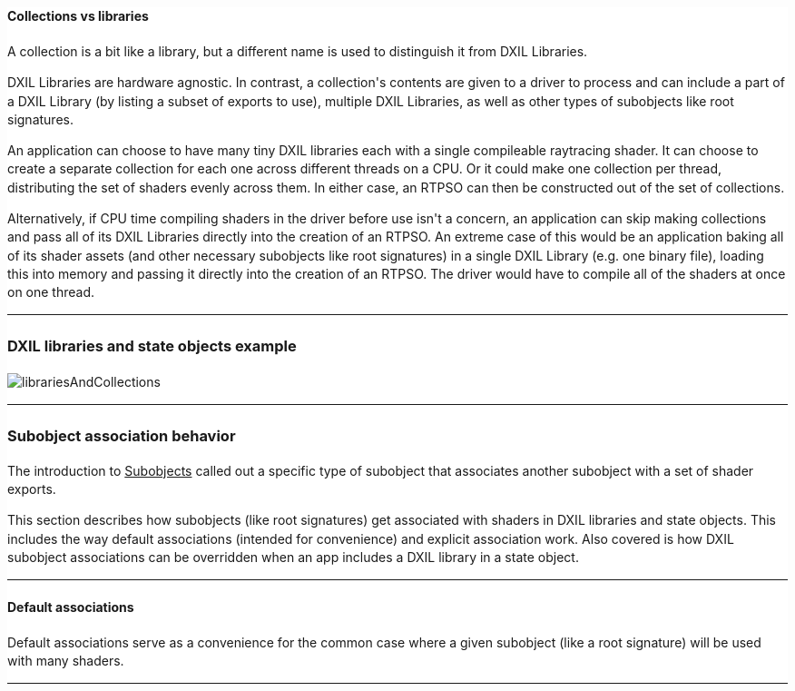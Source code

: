 
#### Collections vs libraries

A collection is a bit like a library, but a different name is used to
distinguish it from DXIL Libraries.

DXIL Libraries are hardware agnostic. In contrast, a collection's
contents are given to a driver to process and can include a part of a
DXIL Library (by listing a subset of exports to use), multiple DXIL
Libraries, as well as other types of subobjects like root signatures.

An application can choose to have many tiny DXIL libraries each with a
single compileable raytracing shader. It can choose to create a separate
collection for each one across different threads on a CPU. Or it could
make one collection per thread, distributing the set of shaders evenly
across them. In either case, an RTPSO can then be constructed out of the
set of collections.

Alternatively, if CPU time compiling shaders in the driver before use
isn't a concern, an application can skip making collections and pass all
of its DXIL Libraries directly into the creation of an RTPSO. An extreme
case of this would be an application baking all of its shader assets
(and other necessary subobjects like root signatures) in a single DXIL
Library (e.g. one binary file), loading this into memory and passing it
directly into the creation of an RTPSO. The driver would have to compile
all of the shaders at once on one thread.

---

### DXIL libraries and state objects example

![librariesAndCollections](images/raytracing/librariesAndCollections.png)

---

### Subobject association behavior

The introduction to [Subobjects](#subobjects) called out a specific type
of subobject that associates another subobject with a set of shader
exports.

This section describes how subobjects (like root signatures) get
associated with shaders in DXIL libraries and state objects. This
includes the way default associations (intended for convenience) and
explicit association work. Also covered is how DXIL subobject
associations can be overridden when an app includes a DXIL library in a
state object.

---

#### Default associations

Default associations serve as a convenience for the common case where a
given subobject (like a root signature) will be used with many shaders.

---